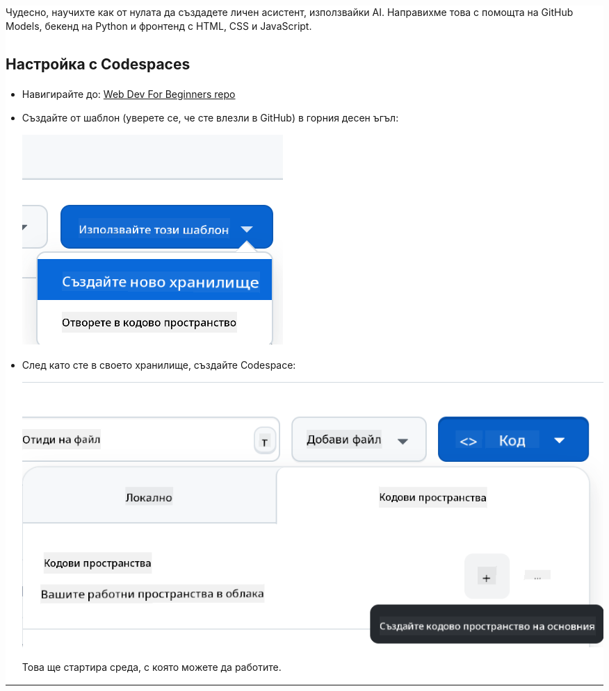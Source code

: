 Чудесно, научихте как от нулата да създадете личен асистент, използвайки AI. Направихме това с помощта на GitHub Models, бекенд на Python и фронтенд с HTML, CSS и JavaScript.

## Настройка с Codespaces

- Навигирайте до: [Web Dev For Beginners repo](https://github.com/microsoft/Web-Dev-For-Beginners)
- Създайте от шаблон (уверете се, че сте влезли в GitHub) в горния десен ъгъл:

    ![Създаване от шаблон](../../../translated_images/template.67ad477109d29a2b04599a83c964c87fcde041256d4f04d3589cbb00c696f76c.bg.png)

- След като сте в своето хранилище, създайте Codespace:

    ![Създаване на Codespace](../../../translated_images/codespace.bcecbdf5d2747d3d17da67a78ad911c8853d68102e34748ec372cde1e9236e1d.bg.png)

    Това ще стартира среда, с която можете да работите.

---
